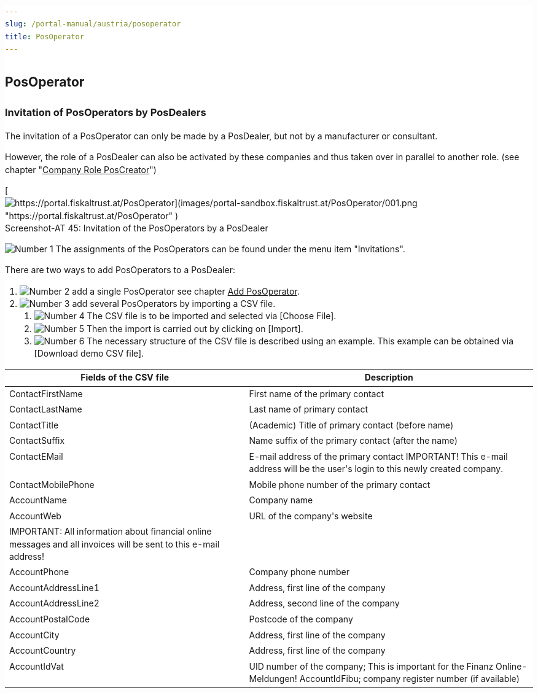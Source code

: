 ```yaml
---
slug: /portal-manual/austria/posoperator
title: PosOperator
---
```


## PosOperator

### Invitation of PosOperators by PosDealers

The invitation of a PosOperator can only be made by a PosDealer, but not by a manufacturer or consultant.

However, the role of a PosDealer can also be activated by these companies and thus taken over in parallel to another role. (see chapter "[Company Role PosCreator](company.md#company-role-poscreator)")

[![https://portal.fiskaltrust.at/PosOperator](images/portal-sandbox.fiskaltrust.at/PosOperator/001.png "https://portal.fiskaltrust.at/PosOperator" )](https://portal.fiskaltrust.at/PosOperator)
Screenshot-AT 45: Invitation of the PosOperators by a PosDealer

![Number 1](../images/Numbers/1.png) The assignments of the PosOperators can be found under the menu item "Invitations".

There are two ways to add PosOperators to a PosDealer:

1. ![Number 2](../images/Numbers/2.png) add a single PosOperator see chapter [Add PosOperator](#add-posoperator).
2. ![Number 3](../images/Numbers/3.png) add several PosOperators by importing a CSV file.
    1. ![Number 4](../images/Numbers/4.png)  The CSV file is to be imported and selected via \[Choose File\].
    2. ![Number 5](../images/Numbers/5.png)  Then the import is carried out by clicking on \[Import\].
    3. ![Number 6](../images/Numbers/6.png)  The necessary structure of the CSV file is described using an example. This example can be obtained via \[Download demo CSV file\].

| Fields of the CSV file | Description |
|----------------------|--------------------------------------------------------------------------------------------------------------------------------------------------------|
| ContactFirstName | First name of the primary contact |
| ContactLastName | Last name of primary contact |
| ContactTitle | (Academic) Title of primary contact (before name) |
| ContactSuffix | Name suffix of the primary contact (after the name) |
| ContactEMail | E-mail address of the primary contact IMPORTANT\! This e-mail address will be the user's login to this newly created company.                     |
| ContactMobilePhone | Mobile phone number of the primary contact |
| AccountName | Company name |
| AccountWeb | URL of the company's website |
| IMPORTANT: All information about financial online messages and all invoices will be sent to this e-mail address\!        |
| AccountPhone | Company phone number |
| AccountAddressLine1 | Address, first line of the company |
| AccountAddressLine2 | Address, second line of the company |
| AccountPostalCode | Postcode of the company |
| AccountCity | Address, first line of the company |
| AccountCountry | Address, first line of the company |
| AccountIdVat | UID number of the company; This is important for the Finanz Online-Meldungen\! AccountIdFibu; company register number (if available) |<